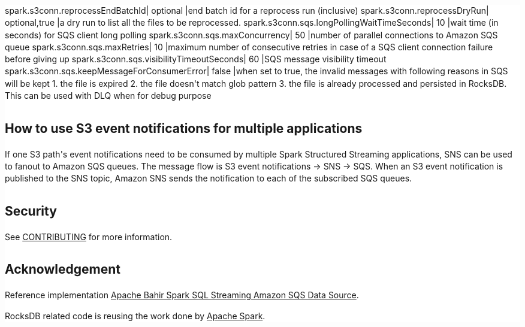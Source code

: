 spark.s3conn.reprocessEndBatchId| optional                                |end batch id for a reprocess run (inclusive)
spark.s3conn.reprocessDryRun| optional,true                           |a dry run to list all the files to be reprocessed.
spark.s3conn.sqs.longPollingWaitTimeSeconds| 10                                      |wait time (in seconds) for SQS client long polling
spark.s3conn.sqs.maxConcurrency| 50                                      |number of parallel connections to Amazon SQS queue
spark.s3conn.sqs.maxRetries| 10                                      |maximum number of consecutive retries in case of a SQS client connection failure before giving up
spark.s3conn.sqs.visibilityTimeoutSeconds| 60                                      |SQS message visibility timeout
spark.s3conn.sqs.keepMessageForConsumerError| false                                   |when set to true, the invalid messages with following reasons in SQS will be kept 1. the file is expired 2. the file doesn't match glob pattern 3. the file is already processed and persisted in RocksDB. This can be used with DLQ when for debug purpose

## How to use S3 event notifications for multiple applications

If one S3 path's event notifications need to be consumed by multiple Spark Structured Streaming applications, SNS can be used to fanout to Amazon SQS queues. The message flow is S3 event notifications -> SNS -> SQS. When an S3 event notification is published to the SNS topic, Amazon SNS sends the notification to each of the subscribed SQS queues.

## Security

See [CONTRIBUTING](CONTRIBUTING.md#security-issue-notifications) for more information.

## Acknowledgement

Reference implementation [Apache Bahir Spark SQL Streaming Amazon SQS Data Source](https://github.com/apache/bahir/tree/master/sql-streaming-sqs).

RocksDB related code is reusing the work done by [Apache Spark](https://github.com/apache/spark).
